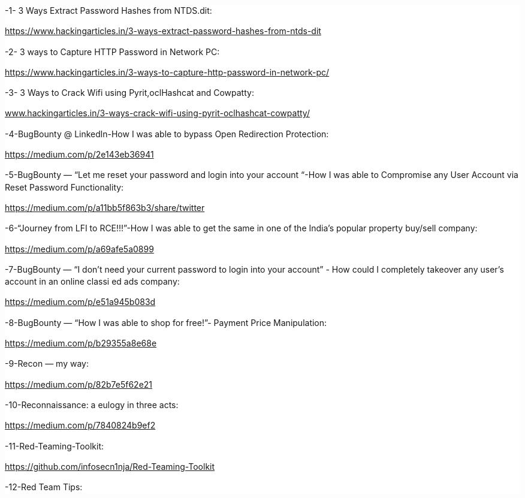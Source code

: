 

-1- 3 Ways Extract Password Hashes from NTDS.dit:


https://www.hackingarticles.in/3-ways-extract-password-hashes-from-ntds-dit


-2- 3 ways to Capture HTTP Password in Network PC:


https://www.hackingarticles.in/3-ways-to-capture-http-password-in-network-pc/


-3- 3 Ways to Crack Wifi using Pyrit,oclHashcat and Cowpatty:


www.hackingarticles.in/3-ways-crack-wifi-using-pyrit-oclhashcat-cowpatty/


-4-BugBounty @ Linkedln-How I was able to bypass Open Redirection Protection:


https://medium.com/p/2e143eb36941


-5-BugBounty — “Let me reset your password and login into your account “-How I was able to Compromise any User Account via Reset Password Functionality:


https://medium.com/p/a11bb5f863b3/share/twitter


-6-“Journey from LFI to RCE!!!”-How I was able to get the same in one of the India’s popular property buy/sell company:


https://medium.com/p/a69afe5a0899


-7-BugBounty — “I don’t need your current password to login into your account” - How could I completely takeover any user’s account in an online classi ed ads company:


https://medium.com/p/e51a945b083d


-8-BugBounty — “How I was able to shop for free!”- Payment Price Manipulation:


https://medium.com/p/b29355a8e68e


-9-Recon — my way:


https://medium.com/p/82b7e5f62e21


-10-Reconnaissance: a eulogy in three acts:


https://medium.com/p/7840824b9ef2


-11-Red-Teaming-Toolkit:


https://github.com/infosecn1nja/Red-Teaming-Toolkit


-12-Red Team Tips:
